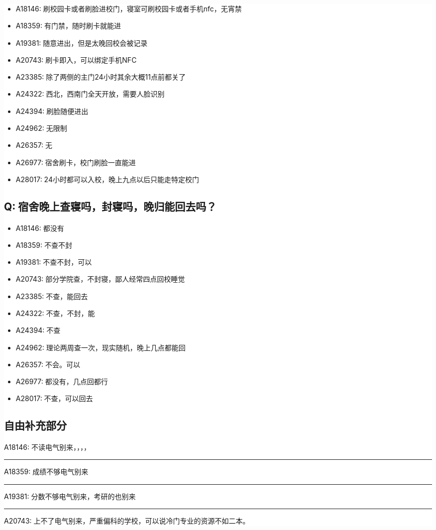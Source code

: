 - A18146: 刷校园卡或者刷脸进校门，寝室可刷校园卡或者手机nfc，无宵禁

- A18359: 有门禁，随时刷卡就能进

- A19381: 随意进出，但是太晚回校会被记录

- A20743: 刷卡即入，可以绑定手机NFC

- A23385: 除了两侧的主门24小时其余大概11点前都关了

- A24322: 西北，西南门全天开放，需要人脸识别

- A24394: 刷脸随便进出

- A24962: 无限制

- A26357: 无

- A26977: 宿舍刷卡，校门刷脸一直能进

- A28017: 24小时都可以入校，晚上九点以后只能走特定校门

## Q: 宿舍晚上查寝吗，封寝吗，晚归能回去吗？

- A18146: 都没有

- A18359: 不查不封

- A19381: 不查不封，可以

- A20743: 部分学院查，不封寝，鄙人经常四点回校睡觉

- A23385: 不查，能回去

- A24322: 不查，不封，能

- A24394: 不查

- A24962: 理论两周查一次，现实随机，晚上几点都能回

- A26357: 不会。可以

- A26977: 都没有，几点回都行

- A28017: 不查，可以回去

## 自由补充部分

A18146: 不读电气别来，，，，

***

A18359: 成绩不够电气别来

***

A19381: 分数不够电气别来，考研的也别来

***

A20743: 上不了电气别来，严重偏科的学校，可以说冷门专业的资源不如二本。
